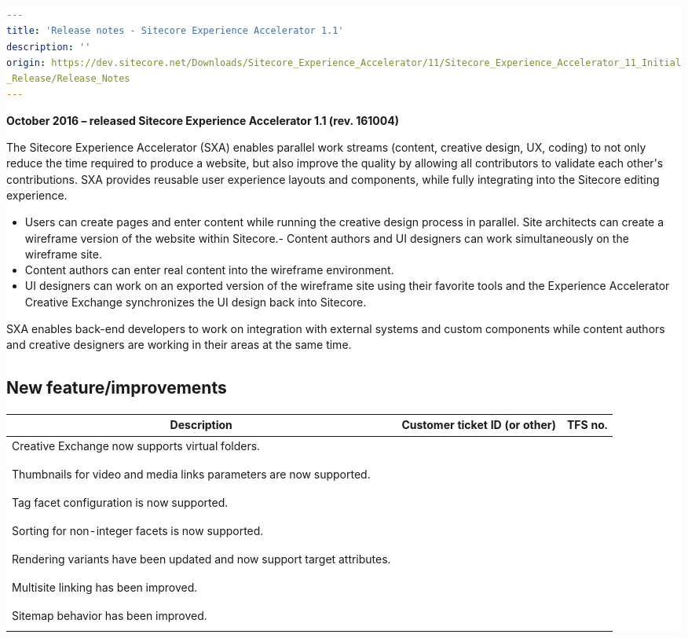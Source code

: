 ```yaml
---
title: 'Release notes - Sitecore Experience Accelerator 1.1'
description: ''
origin: https://dev.sitecore.net/Downloads/Sitecore_Experience_Accelerator/11/Sitecore_Experience_Accelerator_11_Initial_Release/Release_Notes
---
```


**October 2016 – released Sitecore Experience Accelerator 1.1 (rev. 161004)**

The Sitecore Experience Accelerator (SXA) enables parallel work streams (content, creative design, UX, coding) to not only reduce the time required to produce a website, but also improve the quality by allowing all contributors to validate each other's contributions. SXA provides reusable user experience layouts and components, while fully integrating into the Sitecore editing experience.

- Users can create pages and enter content while running the creative design process in parallel.
  Site architects can create a wireframe version of the website within Sitecore.- Content authors and UI designers can work simultaneously on the wireframe site.
- Content authors can enter real content into the wireframe environment.
- UI designers can work on an exported version of the wireframe site using their favorite tools and the Experience Accelerator Creative Exchange synchronizes the UI design back into Sitecore.

SXA enables back-end developers to work on integration with external systems and custom components while content authors and creative designers are working in their areas at the same time.

## New feature/improvements

| Description                                                               | Customer ticket ID (or other) | TFS no. |
| ------------------------------------------------------------------------- | ----------------------------- | ------- |
| ​Creative Exchange now supports virtual folders.​                         |
|  |
|  |
| ​Thumbnails for video and media links parameters are now supported.​      |
|  |
|  |
| ​Tag facet configuration is now supported.​                               |
|  |
|  |
| ​Sorting for non-integer facets is now supported.​                        |
|  |
|  |
| ​Rendering variants have been updated and now support target attributes.​ |
|  |
|  |
| ​Multisite linking has been improved.​                                    |
|  |
|  |
| ​Sitemap behavior has been improved.​                                     |
|  |